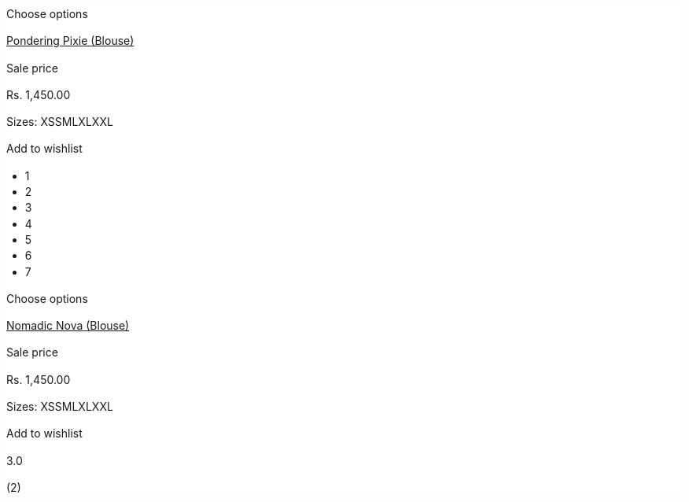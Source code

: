 Choose options

[Pondering Pixie (Blouse)](/products/pondering-pixie)

Sale price

Rs. 1,450.00

Sizes: XSSMLXLXXL

Add to wishlist

[](/products/nomadic-nova)

[](/products/nomadic-nova)

[](/products/nomadic-nova)

[](/products/nomadic-nova)

[](/products/nomadic-nova)

[](/products/nomadic-nova)

[](/products/nomadic-nova)

[](/products/nomadic-nova)

- 1
- 2
- 3
- 4
- 5
- 6
- 7

Choose options

[Nomadic Nova (Blouse)](/products/nomadic-nova)

Sale price

Rs. 1,450.00

Sizes: XSSMLXLXXL

Add to wishlist

3.0

(2)

[](/products/blissful-manzil)

[](/products/blissful-manzil)

[](/products/blissful-manzil)

[](/products/blissful-manzil)

[](/products/blissful-manzil)

[](/products/blissful-manzil)
